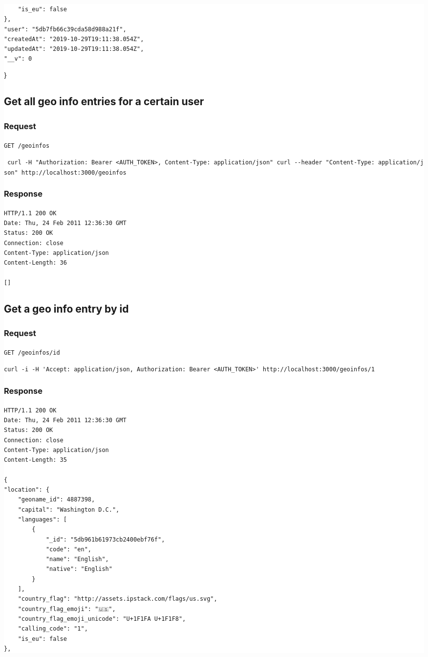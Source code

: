         "is_eu": false
    },
    "user": "5db7fb66c39cda58d988a21f",
    "createdAt": "2019-10-29T19:11:38.054Z",
    "updatedAt": "2019-10-29T19:11:38.054Z",
    "__v": 0

}

## Get all geo info entries for a certain user

### Request

`GET /geoinfos`

     curl -H "Authorization: Bearer <AUTH_TOKEN>, Content-Type: application/json" curl --header "Content-Type: application/json" http://localhost:3000/geoinfos

### Response

    HTTP/1.1 200 OK
    Date: Thu, 24 Feb 2011 12:36:30 GMT
    Status: 200 OK
    Connection: close
    Content-Type: application/json
    Content-Length: 36

    []

## Get a geo info entry by id

### Request

`GET /geoinfos/id`

    curl -i -H 'Accept: application/json, Authorization: Bearer <AUTH_TOKEN>' http://localhost:3000/geoinfos/1

### Response

    HTTP/1.1 200 OK
    Date: Thu, 24 Feb 2011 12:36:30 GMT
    Status: 200 OK
    Connection: close
    Content-Type: application/json
    Content-Length: 35

    {
    "location": {
        "geoname_id": 4887398,
        "capital": "Washington D.C.",
        "languages": [
            {
                "_id": "5db961b61973cb2400ebf76f",
                "code": "en",
                "name": "English",
                "native": "English"
            }
        ],
        "country_flag": "http://assets.ipstack.com/flags/us.svg",
        "country_flag_emoji": "🇺🇸",
        "country_flag_emoji_unicode": "U+1F1FA U+1F1F8",
        "calling_code": "1",
        "is_eu": false
    },